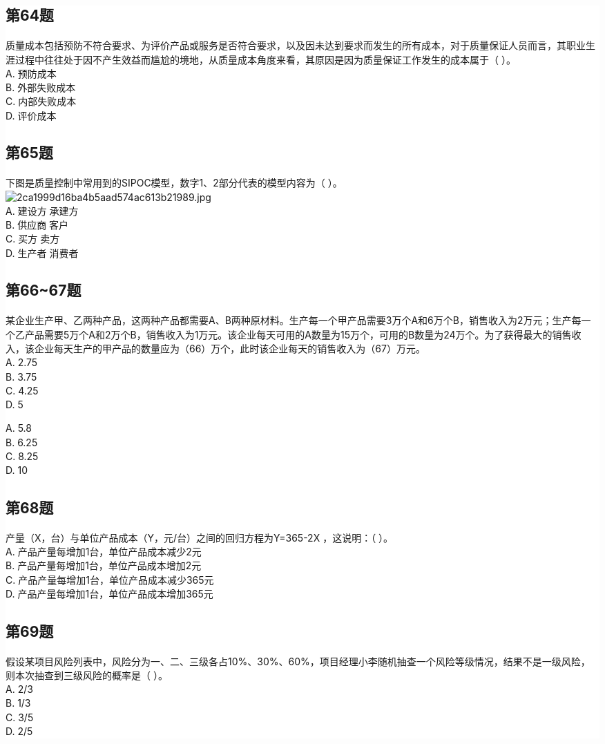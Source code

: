 
## 第64题 ##

质量成本包括预防不符合要求、为评价产品或服务是否符合要求，以及因未达到要求而发生的所有成本，对于质量保证人员而言，其职业生涯过程中往往处于因不产生效益而尴尬的境地，从质量成本角度来看，其原因是因为质量保证工作发生的成本属于（ ）。  
A. 预防成本  
B. 外部失败成本  
C. 内部失败成本  
D. 评价成本  


## 第65题 ##

下图是质量控制中常用到的SIPOC模型，数字1、2部分代表的模型内容为（ ）。  
![2ca1999d16ba4b5aad574ac613b21989.jpg][]  
A. 建设方 承建方  
B. 供应商 客户  
C. 买方 卖方  
D. 生产者 消费者  


## 第66~67题 ##

某企业生产甲、乙两种产品，这两种产品都需要A、B两种原材料。生产每一个甲产品需要3万个A和6万个B，销售收入为2万元；生产每一个乙产品需要5万个A和2万个B，销售收入为1万元。该企业每天可用的A数量为15万个，可用的B数量为24万个。为了获得最大的销售收入，该企业每天生产的甲产品的数量应为（66）万个，此时该企业每天的销售收入为（67）万元。  
A. 2.75  
B. 3.75  
C. 4.25  
D. 5  
  
A. 5.8  
B. 6.25  
C. 8.25  
D. 10  


## 第68题 ##

产量（X，台）与单位产品成本（Y，元/台）之间的回归方程为Y=365-2X ，这说明：（ ）。  
A. 产品产量每增加1台，单位产品成本减少2元  
B. 产品产量每增加1台，单位产品成本增加2元  
C. 产品产量每增加1台，单位产品成本减少365元  
D. 产品产量每增加1台，单位产品成本增加365元  


## 第69题 ##

假设某项目风险列表中，风险分为一、二、三级各占10%、30%、60%，项目经理小李随机抽查一个风险等级情况，结果不是一级风险，则本次抽查到三级风险的概率是（ ）。  
A. 2/3  
B. 1/3  
C. 3/5  
D. 2/5  


[b6b77af9f9674cc790baee0ba65d5ee1.jpg]: https://www.xkxxkx.cn/file/exam/software/信息系统项目管理师/综合知识/第37题/b6b77af9f9674cc790baee0ba65d5ee1.jpg
[a4cd612a000d4afb9237b559c332e2af.jpg]: https://www.xkxxkx.cn/file/exam/software/信息系统项目管理师/综合知识/第39题/a4cd612a000d4afb9237b559c332e2af.jpg
[2ca1999d16ba4b5aad574ac613b21989.jpg]: https://www.xkxxkx.cn/file/exam/software/信息系统项目管理师/综合知识/第65题/2ca1999d16ba4b5aad574ac613b21989.jpg